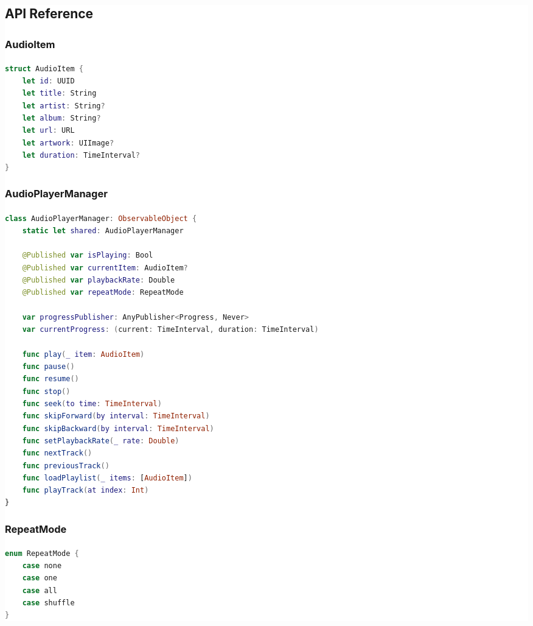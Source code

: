 ## API Reference

### AudioItem

```swift
struct AudioItem {
    let id: UUID
    let title: String
    let artist: String?
    let album: String?
    let url: URL
    let artwork: UIImage?
    let duration: TimeInterval?
}
```

### AudioPlayerManager

```swift
class AudioPlayerManager: ObservableObject {
    static let shared: AudioPlayerManager

    @Published var isPlaying: Bool
    @Published var currentItem: AudioItem?
    @Published var playbackRate: Double
    @Published var repeatMode: RepeatMode

    var progressPublisher: AnyPublisher<Progress, Never>
    var currentProgress: (current: TimeInterval, duration: TimeInterval)

    func play(_ item: AudioItem)
    func pause()
    func resume()
    func stop()
    func seek(to time: TimeInterval)
    func skipForward(by interval: TimeInterval)
    func skipBackward(by interval: TimeInterval)
    func setPlaybackRate(_ rate: Double)
    func nextTrack()
    func previousTrack()
    func loadPlaylist(_ items: [AudioItem])
    func playTrack(at index: Int)
}
```

### RepeatMode

```swift
enum RepeatMode {
    case none
    case one
    case all
    case shuffle
}
```
